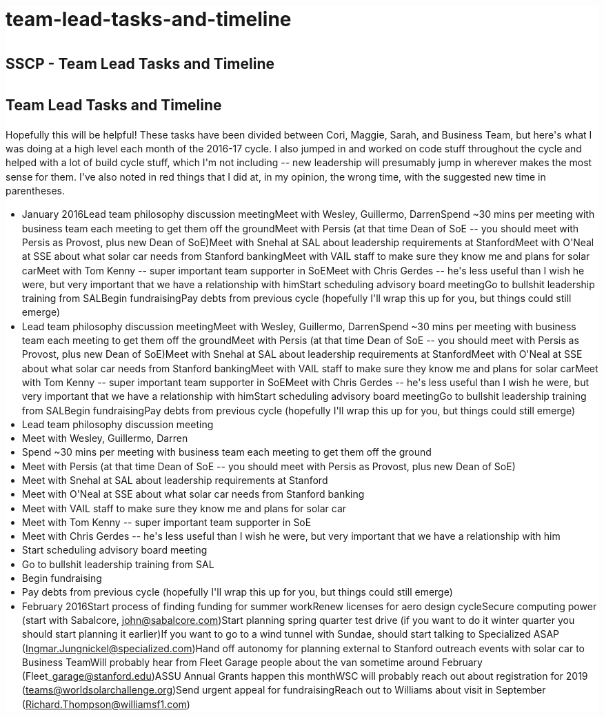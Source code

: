 # team-lead-tasks-and-timeline

## SSCP - Team Lead Tasks and Timeline

## Team Lead Tasks and Timeline

Hopefully this will be helpful! These tasks have been divided between Cori, Maggie, Sarah, and Business Team, but here's what I was doing at a high level each month of the 2016-17 cycle. I also jumped in and worked on code stuff throughout the cycle and helped with a lot of build cycle stuff, which I'm not including -- new leadership will presumably jump in wherever makes the most sense for them. I've also noted in red things that I did at, in my opinion, the wrong time, with the suggested new time in parentheses.

* January 2016Lead team philosophy discussion meetingMeet with Wesley, Guillermo, DarrenSpend \~30 mins per meeting with business team each meeting to get them off the groundMeet with Persis (at that time Dean of SoE -- you should meet with Persis as Provost, plus new Dean of SoE)Meet with Snehal at SAL about leadership requirements at StanfordMeet with O'Neal at SSE about what solar car needs from Stanford bankingMeet with VAIL staff to make sure they know me and plans for solar carMeet with Tom Kenny -- super important team supporter in SoEMeet with Chris Gerdes -- he's less useful than I wish he were, but very important that we have a relationship with himStart scheduling advisory board meetingGo to bullshit leadership training from SALBegin fundraisingPay debts from previous cycle (hopefully I'll wrap this up for you, but things could still emerge)
* Lead team philosophy discussion meetingMeet with Wesley, Guillermo, DarrenSpend \~30 mins per meeting with business team each meeting to get them off the groundMeet with Persis (at that time Dean of SoE -- you should meet with Persis as Provost, plus new Dean of SoE)Meet with Snehal at SAL about leadership requirements at StanfordMeet with O'Neal at SSE about what solar car needs from Stanford bankingMeet with VAIL staff to make sure they know me and plans for solar carMeet with Tom Kenny -- super important team supporter in SoEMeet with Chris Gerdes -- he's less useful than I wish he were, but very important that we have a relationship with himStart scheduling advisory board meetingGo to bullshit leadership training from SALBegin fundraisingPay debts from previous cycle (hopefully I'll wrap this up for you, but things could still emerge)
* Lead team philosophy discussion meeting
* Meet with Wesley, Guillermo, Darren
* Spend \~30 mins per meeting with business team each meeting to get them off the ground
* Meet with Persis (at that time Dean of SoE -- you should meet with Persis as Provost, plus new Dean of SoE)
* Meet with Snehal at SAL about leadership requirements at Stanford
* Meet with O'Neal at SSE about what solar car needs from Stanford banking
* Meet with VAIL staff to make sure they know me and plans for solar car
* Meet with Tom Kenny -- super important team supporter in SoE
* Meet with Chris Gerdes -- he's less useful than I wish he were, but very important that we have a relationship with him
* Start scheduling advisory board meeting
* Go to bullshit leadership training from SAL
* Begin fundraising
* Pay debts from previous cycle (hopefully I'll wrap this up for you, but things could still emerge)
* February 2016Start process of finding funding for summer workRenew licenses for aero design cycleSecure computing power (start with Sabalcore, john@sabalcore.com)Start planning spring quarter test drive (if you want to do it winter quarter you should start planning it earlier)If you want to go to a wind tunnel with Sundae, should start talking to Specialized ASAP (Ingmar.Jungnickel@specialized.com)Hand off autonomy for planning external to Stanford outreach events with solar car to Business TeamWill probably hear from Fleet Garage people about the van sometime around February (Fleet\_garage@stanford.edu)ASSU Annual Grants happen this monthWSC will probably reach out about registration for 2019 (teams@worldsolarchallenge.org)Send urgent appeal for fundraisingReach out to Williams about visit in September (Richard.Thompson@williamsf1.com)